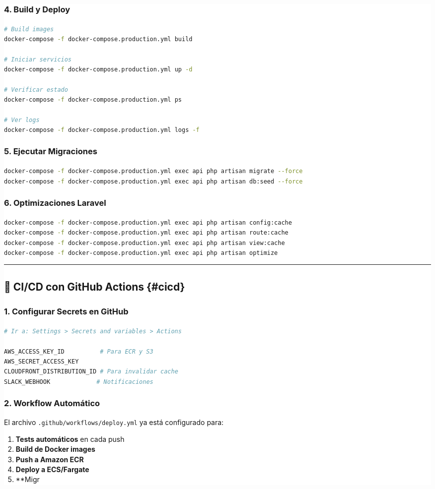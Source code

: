 ### 4. Build y Deploy

```bash
# Build images
docker-compose -f docker-compose.production.yml build

# Iniciar servicios
docker-compose -f docker-compose.production.yml up -d

# Verificar estado
docker-compose -f docker-compose.production.yml ps

# Ver logs
docker-compose -f docker-compose.production.yml logs -f
```

### 5. Ejecutar Migraciones

```bash
docker-compose -f docker-compose.production.yml exec api php artisan migrate --force
docker-compose -f docker-compose.production.yml exec api php artisan db:seed --force
```

### 6. Optimizaciones Laravel

```bash
docker-compose -f docker-compose.production.yml exec api php artisan config:cache
docker-compose -f docker-compose.production.yml exec api php artisan route:cache
docker-compose -f docker-compose.production.yml exec api php artisan view:cache
docker-compose -f docker-compose.production.yml exec api php artisan optimize
```

---

## 🔄 CI/CD con GitHub Actions {#cicd}

### 1. Configurar Secrets en GitHub

```bash
# Ir a: Settings > Secrets and variables > Actions

AWS_ACCESS_KEY_ID          # Para ECR y S3
AWS_SECRET_ACCESS_KEY
CLOUDFRONT_DISTRIBUTION_ID # Para invalidar cache
SLACK_WEBHOOK             # Notificaciones
```

### 2. Workflow Automático

El archivo `.github/workflows/deploy.yml` ya está configurado para:

1. **Tests automáticos** en cada push
2. **Build de Docker images**
3. **Push a Amazon ECR**
4. **Deploy a ECS/Fargate**
5. **Migr
